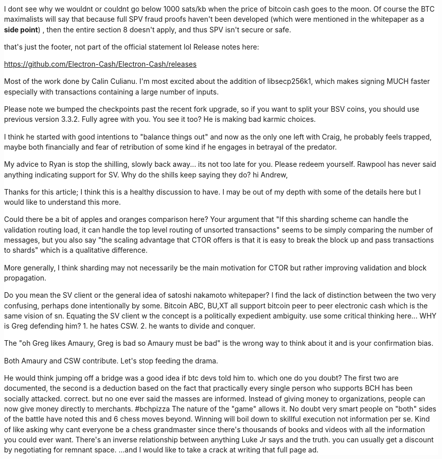 I dont see why we wouldnt or couldnt go below 1000 sats/kb when the price of bitcoin cash goes to the moon.
Of course the BTC maximalists will say that because full SPV fraud proofs haven't been developed (which were mentioned in the whitepaper as a **side point**) , then the entire section 8 doesn't apply, and thus SPV isn't secure or safe.


that's just the footer, not part of the official statement lol
Release notes here: 

https://github.com/Electron-Cash/Electron-Cash/releases

Most of the work done by Calin Culianu.  I'm most excited about the addition of libsecp256k1, which makes signing MUCH faster especially with transactions containing a large number of inputs.  

Please note we bumped the checkpoints past the recent fork upgrade, so if you want to split your BSV coins, you should use previous version 3.3.2.
Fully agree with you.
You see it too? He is making bad karmic choices.

I think he started with good intentions to "balance things out" and now as the only one left with Craig, he probably feels trapped, maybe both financially and fear of retribution of some kind if he engages in betrayal of the predator.

My advice to Ryan is stop the shilling, slowly back away... its not too late for you.  Please redeem yourself.
Rawpool has never said anything indicating support for SV. Why do the shills keep saying they do?
hi Andrew,

Thanks for this article; I think this is a healthy discussion to have.
I may be out of my depth with some of the details here but I 
would like to understand this more.

Could there be a bit of apples and oranges comparison here?  Your
argument  that "If this sharding scheme can handle 
the validation routing load, it can handle the top level 
routing of unsorted transactions" seems to be simply comparing the number
of messages, but you also say "the scaling advantage that 
CTOR offers is that it is easy to break the block up 
and pass transactions to shards" which is a qualitative difference.

More generally, I think sharding may not necessarily be the main
motivation for CTOR but rather improving validation and block propagation.
 

Do you mean the SV client or the general idea of satoshi nakamoto whitepaper?  I find the lack of distinction between the two very confusing, perhaps done intentionally by some.  Bitcoin ABC, BU,XT all support bitcoin peer to peer electronic cash which is the same vision of sn. Equating the SV client w the concept is a politically expedient ambiguity. 
use some critical thinking here... WHY is Greg defending him?  1. he hates CSW.  2. he wants to divide and conquer.    

The "oh Greg likes Amaury, Greg is bad so Amaury must be bad" is the wrong way to think about it and is your confirmation bias.  

Both Amaury and CSW contribute.  Let's stop feeding the drama.

He would think jumping off a bridge was a good idea if btc devs told him to.
which one do you doubt?  The first two are documented, the second is a deduction based on the fact that practically every single person who supports BCH has been socially attacked.
correct.  but no one ever said the masses are informed.
Instead of giving money to organizations, people can now give money directly to merchants. #bchpizza
The nature of the "game" allows it.  No doubt very smart people on "both" sides of the battle have noted this and 6 chess moves beyond.  Winning will boil down to skillful execution not information per se. Kind of like asking why cant everyone be a chess grandmaster since there's thousands of books and videos with all the information you could ever want.
There's an inverse relationship between anything Luke Jr says and the truth.
you can usually get a discount by negotiating for remnant space.    ...and I would like to take a crack at writing that full page ad.